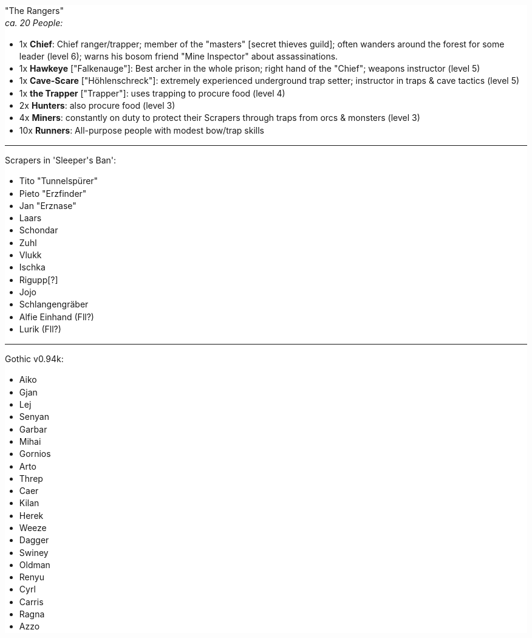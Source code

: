 
"The Rangers"  
*ca. 20 People:*  

* 1x **Chief**: Chief ranger/trapper; member of the "masters" [secret thieves guild]; often wanders around the forest for some leader (level 6); warns his bosom friend "Mine Inspector" about assassinations.
* 1x **Hawkeye** ["Falkenauge"]: Best archer in the whole prison; right hand of the "Chief"; weapons instructor (level 5)
* 1x **Cave-Scare** ["Höhlenschreck"]: extremely experienced underground trap setter; instructor in traps & cave tactics (level 5)
* 1x **the Trapper** ["Trapper"]: uses trapping to procure food (level 4)
* 2x **Hunters**: also procure food (level 3)
* 4x **Miners**: constantly on duty to protect their Scrapers through traps from orcs & monsters (level 3)
* 10x **Runners**: All-purpose people with modest bow/trap skills

---

Scrapers in 'Sleeper's Ban':  
* Tito "Tunnelspürer"
* Pieto "Erzfinder"
* Jan "Erznase"
* Laars
* Schondar
* Zuhl
* Vlukk
* Ischka
* Rigupp[?]
* Jojo
* Schlangengräber
* Alfie Einhand (Fll?)
* Lurik (Fll?)

---

Gothic v0.94k:
* Aiko
* Gjan
* Lej
* Senyan
* Garbar
* Mihai
* Gornios
* Arto
* Threp
* Caer
* Kilan
* Herek
* Weeze
* Dagger
* Swiney
* Oldman
* Renyu
* Cyrl
* Carris
* Ragna
* Azzo
